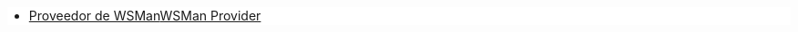 - [<span data-ttu-id="fdbe5-186">Proveedor de WSMan</span><span class="sxs-lookup"><span data-stu-id="fdbe5-186">WSMan Provider</span></span>](https://technet.microsoft.com/library/66fe1241-e08f-49ca-832f-a84c33ca8735)

[wsman-remoting]: WSMan-Remoting-in-PowerShell-Core.md
[ssh-remoting]: SSH-Remoting-in-PowerShell-Core.md
